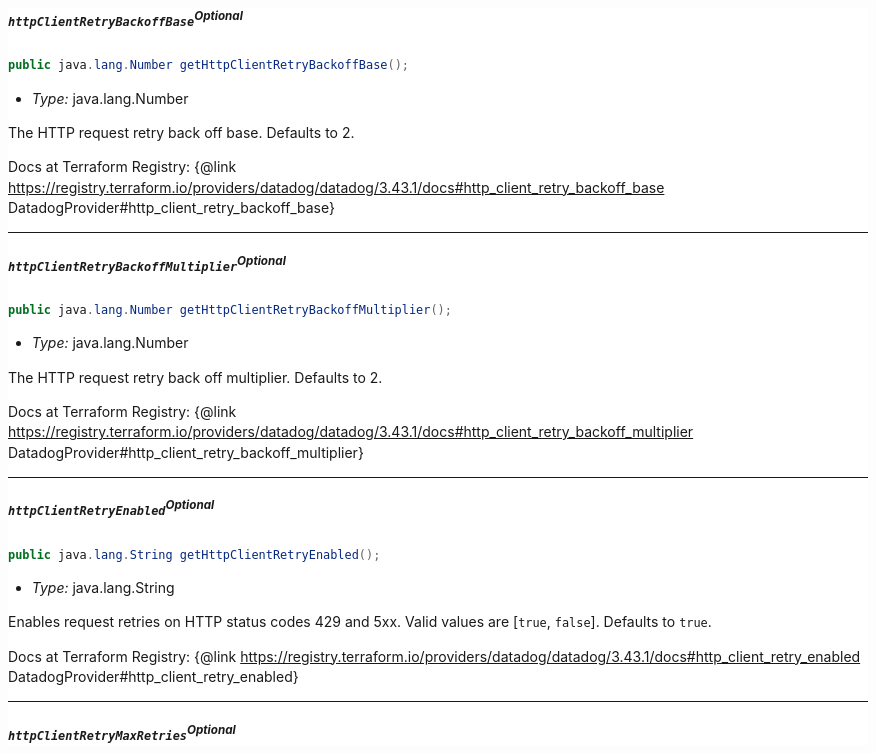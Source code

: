 ##### `httpClientRetryBackoffBase`<sup>Optional</sup> <a name="httpClientRetryBackoffBase" id="@cdktf/provider-datadog.provider.DatadogProviderConfig.property.httpClientRetryBackoffBase"></a>

```java
public java.lang.Number getHttpClientRetryBackoffBase();
```

- *Type:* java.lang.Number

The HTTP request retry back off base. Defaults to 2.

Docs at Terraform Registry: {@link https://registry.terraform.io/providers/datadog/datadog/3.43.1/docs#http_client_retry_backoff_base DatadogProvider#http_client_retry_backoff_base}

---

##### `httpClientRetryBackoffMultiplier`<sup>Optional</sup> <a name="httpClientRetryBackoffMultiplier" id="@cdktf/provider-datadog.provider.DatadogProviderConfig.property.httpClientRetryBackoffMultiplier"></a>

```java
public java.lang.Number getHttpClientRetryBackoffMultiplier();
```

- *Type:* java.lang.Number

The HTTP request retry back off multiplier. Defaults to 2.

Docs at Terraform Registry: {@link https://registry.terraform.io/providers/datadog/datadog/3.43.1/docs#http_client_retry_backoff_multiplier DatadogProvider#http_client_retry_backoff_multiplier}

---

##### `httpClientRetryEnabled`<sup>Optional</sup> <a name="httpClientRetryEnabled" id="@cdktf/provider-datadog.provider.DatadogProviderConfig.property.httpClientRetryEnabled"></a>

```java
public java.lang.String getHttpClientRetryEnabled();
```

- *Type:* java.lang.String

Enables request retries on HTTP status codes 429 and 5xx. Valid values are [`true`, `false`]. Defaults to `true`.

Docs at Terraform Registry: {@link https://registry.terraform.io/providers/datadog/datadog/3.43.1/docs#http_client_retry_enabled DatadogProvider#http_client_retry_enabled}

---

##### `httpClientRetryMaxRetries`<sup>Optional</sup> <a name="httpClientRetryMaxRetries" id="@cdktf/provider-datadog.provider.DatadogProviderConfig.property.httpClientRetryMaxRetries"></a>
